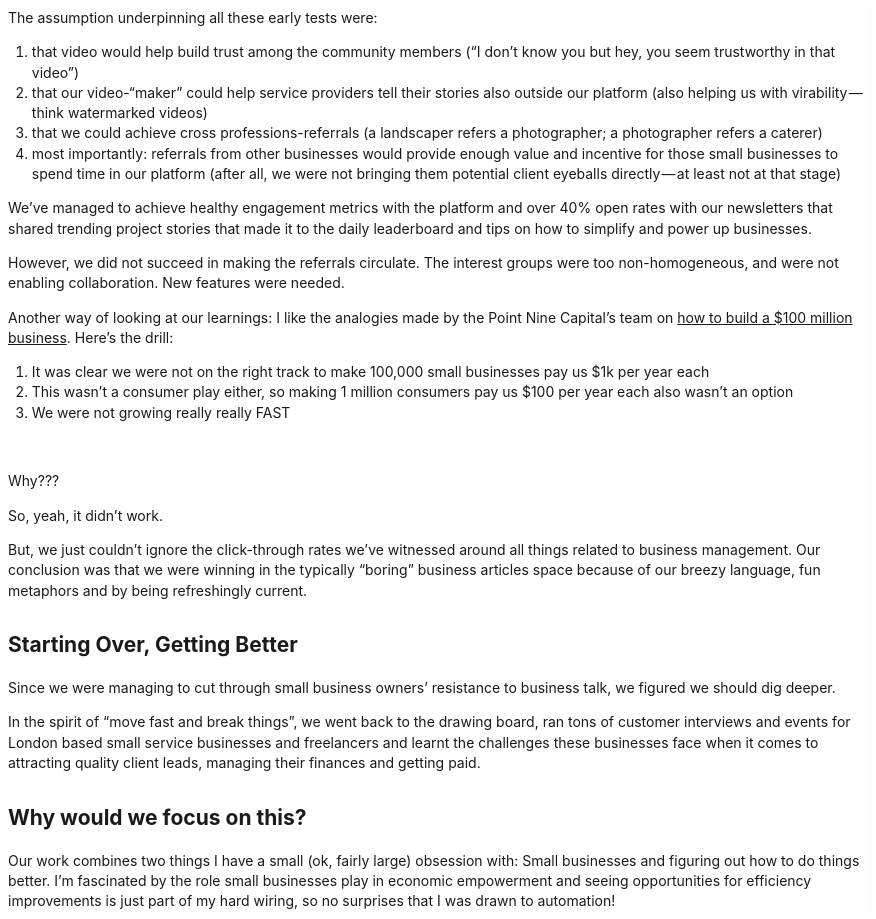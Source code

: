 The assumption underpinning all these early tests were:

1. that video would help build trust among the community members (“I don’t know you but hey, you seem trustworthy in that video”)
2. that our video-“maker” could help service providers tell their stories also outside our platform (also helping us with virability — think watermarked videos)
3. that we could achieve cross professions-referrals (a landscaper refers a photographer; a photographer refers a caterer)
4. most importantly: referrals from other businesses would provide enough value and incentive for those small businesses to spend time in our platform (after all, we were not bringing them potential client eyeballs directly — at least not at that stage)

We’ve managed to achieve healthy engagement metrics with the platform and over 40% open rates with our newsletters that shared trending project stories that made it to the daily leaderboard and tips on how to simplify and power up businesses.

However, we did not succeed in making the referrals circulate. The interest groups were too non-homogeneous, and were not enabling collaboration. New features were needed.

Another way of looking at our learnings: I like the analogies made by the Point Nine Capital’s team on [how to build a $100 million business](https://medium.com/point-nine-news/5-ways-to-build-a-100-million-business-c5066181bf50#.rt9qbv62l). Here’s the drill:

1. It was clear we were not on the right track to make 100,000 small businesses pay us $1k per year each
2. This wasn’t a consumer play either, so making 1 million consumers pay us $100 per year each also wasn’t an option
3. We were not growing really really FAST

<p><img src="{{site.baseurl}}/assets/images/post_images/why.gif" alt="" class="align-center" /></p>
<figcaption>Why???</figcaption>

So, yeah, it didn’t work.

But, we just couldn’t ignore the click-through rates we’ve witnessed around all things related to business management. Our conclusion was that we were winning in the typically “boring” business articles space because of our breezy language, fun metaphors and by being refreshingly current.

## Starting Over, Getting Better

Since we were managing to cut through small business owners’ resistance to business talk, we figured we should dig deeper.

In the spirit of “move fast and break things”, we went back to the drawing board, ran tons of customer interviews and events for London based small service businesses and freelancers and learnt the challenges these businesses face when it comes to attracting quality client leads, managing their finances and getting paid.

## Why would we focus on this?

Our work combines two things I have a small (ok, fairly large) obsession with: Small businesses and figuring out how to do things better. I’m fascinated by the role small businesses play in economic empowerment and seeing opportunities for efficiency improvements is just part of my hard wiring, so no surprises that I was drawn to automation!
